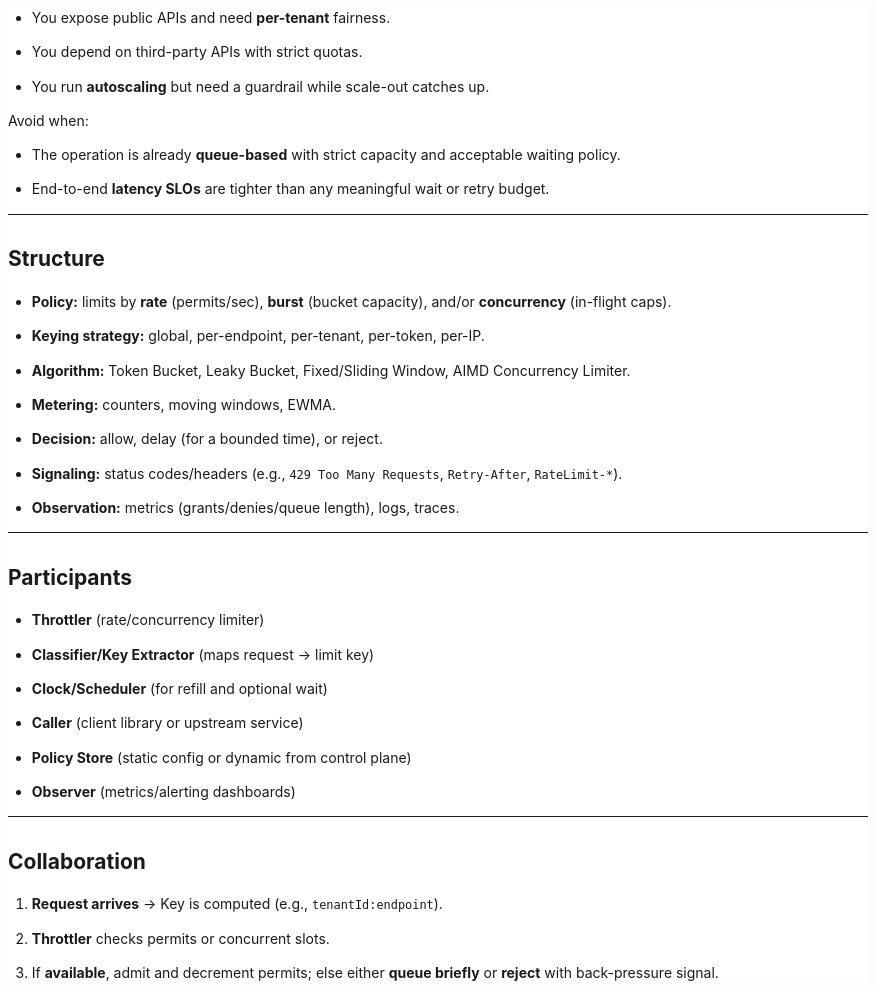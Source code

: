 -   You expose public APIs and need **per-tenant** fairness.
    
-   You depend on third-party APIs with strict quotas.
    
-   You run **autoscaling** but need a guardrail while scale-out catches up.
    

Avoid when:

-   The operation is already **queue-based** with strict capacity and acceptable waiting policy.
    
-   End-to-end **latency SLOs** are tighter than any meaningful wait or retry budget.
    

---

## Structure

-   **Policy:** limits by **rate** (permits/sec), **burst** (bucket capacity), and/or **concurrency** (in-flight caps).
    
-   **Keying strategy:** global, per-endpoint, per-tenant, per-token, per-IP.
    
-   **Algorithm:** Token Bucket, Leaky Bucket, Fixed/Sliding Window, AIMD Concurrency Limiter.
    
-   **Metering:** counters, moving windows, EWMA.
    
-   **Decision:** allow, delay (for a bounded time), or reject.
    
-   **Signaling:** status codes/headers (e.g., `429 Too Many Requests`, `Retry-After`, `RateLimit-*`).
    
-   **Observation:** metrics (grants/denies/queue length), logs, traces.
    

---

## Participants

-   **Throttler** (rate/concurrency limiter)
    
-   **Classifier/Key Extractor** (maps request → limit key)
    
-   **Clock/Scheduler** (for refill and optional wait)
    
-   **Caller** (client library or upstream service)
    
-   **Policy Store** (static config or dynamic from control plane)
    
-   **Observer** (metrics/alerting dashboards)
    

---

## Collaboration

1.  **Request arrives** → Key is computed (e.g., `tenantId:endpoint`).
    
2.  **Throttler** checks permits or concurrent slots.
    
3.  If **available**, admit and decrement permits; else either **queue briefly** or **reject** with back-pressure signal.
    